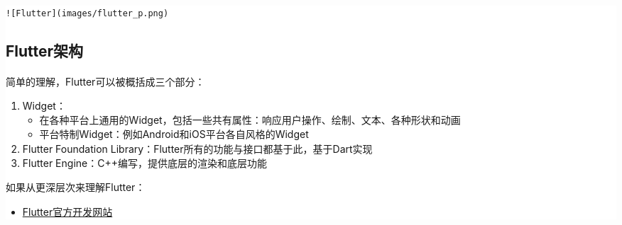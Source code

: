    ![Flutter](images/flutter_p.png)

## Flutter架构

简单的理解，Flutter可以被概括成三个部分：

1. Widget：
   - 在各种平台上通用的Widget，包括一些共有属性：响应用户操作、绘制、文本、各种形状和动画
   - 平台特制Widget：例如Android和iOS平台各自风格的Widget
2. Flutter Foundation Library：Flutter所有的功能与接口都基于此，基于Dart实现
3. Flutter Engine：C++编写，提供底层的渲染和底层功能

如果从更深层次来理解Flutter：
* [Flutter官方开发网站](https://flutter.dev/docs/resources/technical-overview)